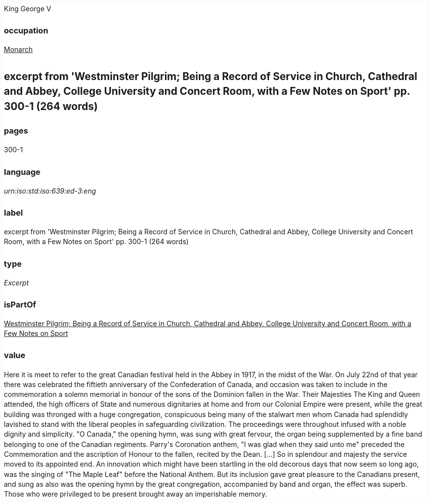
King George V

### occupation


[Monarch](#Monarch)

## excerpt from 'Westminster Pilgrim; Being a Record of Service in Church, Cathedral and Abbey, College University and Concert Room, with a Few Notes on Sport' pp. 300-1 (264 words)

### pages


300-1

### language


*urn:iso:std:iso:639:ed-3:eng*

### label


excerpt from 'Westminster Pilgrim; Being a Record of Service in Church, Cathedral and Abbey, College University and Concert Room, with a Few Notes on Sport' pp. 300-1 (264 words)

### type


*Excerpt*

### isPartOf


[Westminster Pilgrim; Being a Record of Service in Church, Cathedral and Abbey, College University and Concert Room, with a Few Notes on Sport](#Westminster-Pilgrim;-Being-a-Record-of-Service-in-Church-Cathedral-and-Abbey-College-University-and-Concert-Room-with-a-Few-Notes-on-Sport)

### value


<p>Here it is meet to refer to the great Canadian festival held in the Abbey in 1917, in the midst of the War. On July 22nd of that year there was celebrated the fiftieth anniversary of the Confederation of Canada, and occasion was taken to include in the commemoration a solemn memorial in honour of the sons of the Dominion fallen in the War. Their Majesties The King and Queen attended, the high officers of State and numerous dignitaries at home and from our Colonial Empire were present, while the great building was thronged with a huge congregation, conspicuous being many of the stalwart men whom Canada had splendidly lavished to stand with the liberal peoples in safeguarding civilization. The proceedings were throughout infused with a noble dignity and simplicity. "O Canada," the opening hymn, was sung with great fervour, the organ being supplemented by a fine band belonging to one of the Canadian regiments. Parry's Coronation anthem, "I was glad when they said unto me" preceded the Commemoration and the ascription of Honour to the fallen, recited by the Dean. [...] So in splendour and majesty the service moved to its appointed end. An innovation which might have been startling in the old decorous days that now seem so long ago, was the singing of "The Maple Leaf" before the National Anthem. But its inclusion gave great pleasure to the Canadians present, and sung as also was the opening hymn by the great congregation, accompanied by band and organ, the effect was superb. Those who were privileged to be present brought away an imperishable memory.</p>
